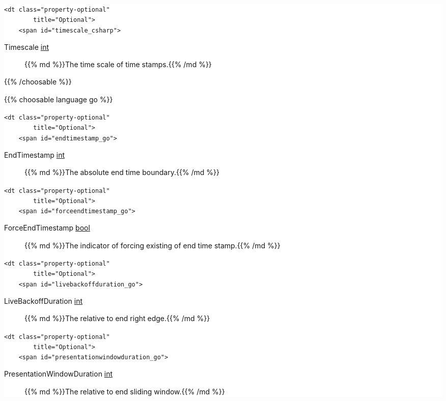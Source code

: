     <dt class="property-optional"
            title="Optional">
        <span id="timescale_csharp">
<a href="#timescale_csharp" style="color: inherit; text-decoration: inherit;">Timescale</a>
</span> 
        <span class="property-indicator"></span>
        <span class="property-type"><a href="https://docs.microsoft.com/en-us/dotnet/csharp/language-reference/builtin-types/built-in-types">int</a></span>
    </dt>
    <dd>{{% md %}}The time scale of time stamps.{{% /md %}}</dd>

</dl>
{{% /choosable %}}


{{% choosable language go %}}
<dl class="resources-properties">

    <dt class="property-optional"
            title="Optional">
        <span id="endtimestamp_go">
<a href="#endtimestamp_go" style="color: inherit; text-decoration: inherit;">End<wbr>Timestamp</a>
</span> 
        <span class="property-indicator"></span>
        <span class="property-type"><a href="https://golang.org/pkg/builtin/#integer">int</a></span>
    </dt>
    <dd>{{% md %}}The absolute end time boundary.{{% /md %}}</dd>

    <dt class="property-optional"
            title="Optional">
        <span id="forceendtimestamp_go">
<a href="#forceendtimestamp_go" style="color: inherit; text-decoration: inherit;">Force<wbr>End<wbr>Timestamp</a>
</span> 
        <span class="property-indicator"></span>
        <span class="property-type"><a href="https://golang.org/pkg/builtin/#boolean">bool</a></span>
    </dt>
    <dd>{{% md %}}The indicator of forcing existing of end time stamp.{{% /md %}}</dd>

    <dt class="property-optional"
            title="Optional">
        <span id="livebackoffduration_go">
<a href="#livebackoffduration_go" style="color: inherit; text-decoration: inherit;">Live<wbr>Backoff<wbr>Duration</a>
</span> 
        <span class="property-indicator"></span>
        <span class="property-type"><a href="https://golang.org/pkg/builtin/#integer">int</a></span>
    </dt>
    <dd>{{% md %}}The relative to end right edge.{{% /md %}}</dd>

    <dt class="property-optional"
            title="Optional">
        <span id="presentationwindowduration_go">
<a href="#presentationwindowduration_go" style="color: inherit; text-decoration: inherit;">Presentation<wbr>Window<wbr>Duration</a>
</span> 
        <span class="property-indicator"></span>
        <span class="property-type"><a href="https://golang.org/pkg/builtin/#integer">int</a></span>
    </dt>
    <dd>{{% md %}}The relative to end sliding window.{{% /md %}}</dd>
